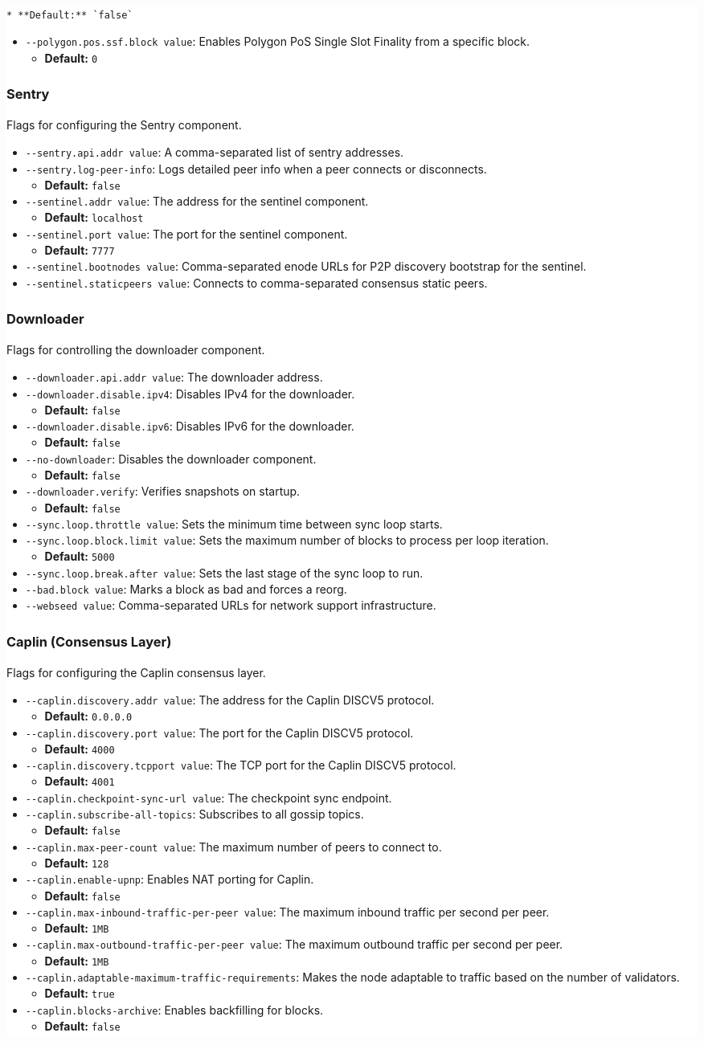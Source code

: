     * **Default:** `false`
* `--polygon.pos.ssf.block value`: Enables Polygon PoS Single Slot Finality from a specific block.
    * **Default:** `0`

### Sentry

Flags for configuring the Sentry component.

* `--sentry.api.addr value`: A comma-separated list of sentry addresses.
* `--sentry.log-peer-info`: Logs detailed peer info when a peer connects or disconnects.
    * **Default:** `false`
* `--sentinel.addr value`: The address for the sentinel component.
    * **Default:** `localhost`
* `--sentinel.port value`: The port for the sentinel component.
    * **Default:** `7777`
* `--sentinel.bootnodes value`: Comma-separated enode URLs for P2P discovery bootstrap for the sentinel.
* `--sentinel.staticpeers value`: Connects to comma-separated consensus static peers.

### Downloader

Flags for controlling the downloader component.

* `--downloader.api.addr value`: The downloader address.
* `--downloader.disable.ipv4`: Disables IPv4 for the downloader.
    * **Default:** `false`
* `--downloader.disable.ipv6`: Disables IPv6 for the downloader.
    * **Default:** `false`
* `--no-downloader`: Disables the downloader component.
    * **Default:** `false`
* `--downloader.verify`: Verifies snapshots on startup.
    * **Default:** `false`
* `--sync.loop.throttle value`: Sets the minimum time between sync loop starts.
* `--sync.loop.block.limit value`: Sets the maximum number of blocks to process per loop iteration.
    * **Default:** `5000`
* `--sync.loop.break.after value`: Sets the last stage of the sync loop to run.
* `--bad.block value`: Marks a block as bad and forces a reorg.
* `--webseed value`: Comma-separated URLs for network support infrastructure.

### Caplin (Consensus Layer)

Flags for configuring the Caplin consensus layer.

* `--caplin.discovery.addr value`: The address for the Caplin DISCV5 protocol.
    * **Default:** `0.0.0.0`
* `--caplin.discovery.port value`: The port for the Caplin DISCV5 protocol.
    * **Default:** `4000`
* `--caplin.discovery.tcpport value`: The TCP port for the Caplin DISCV5 protocol.
    * **Default:** `4001`
* `--caplin.checkpoint-sync-url value`: The checkpoint sync endpoint.
* `--caplin.subscribe-all-topics`: Subscribes to all gossip topics.
    * **Default:** `false`
* `--caplin.max-peer-count value`: The maximum number of peers to connect to.
    * **Default:** `128`
* `--caplin.enable-upnp`: Enables NAT porting for Caplin.
    * **Default:** `false`
* `--caplin.max-inbound-traffic-per-peer value`: The maximum inbound traffic per second per peer.
    * **Default:** `1MB`
* `--caplin.max-outbound-traffic-per-peer value`: The maximum outbound traffic per second per peer.
    * **Default:** `1MB`
* `--caplin.adaptable-maximum-traffic-requirements`: Makes the node adaptable to traffic based on the number of validators.
    * **Default:** `true`
* `--caplin.blocks-archive`: Enables backfilling for blocks.
    * **Default:** `false`